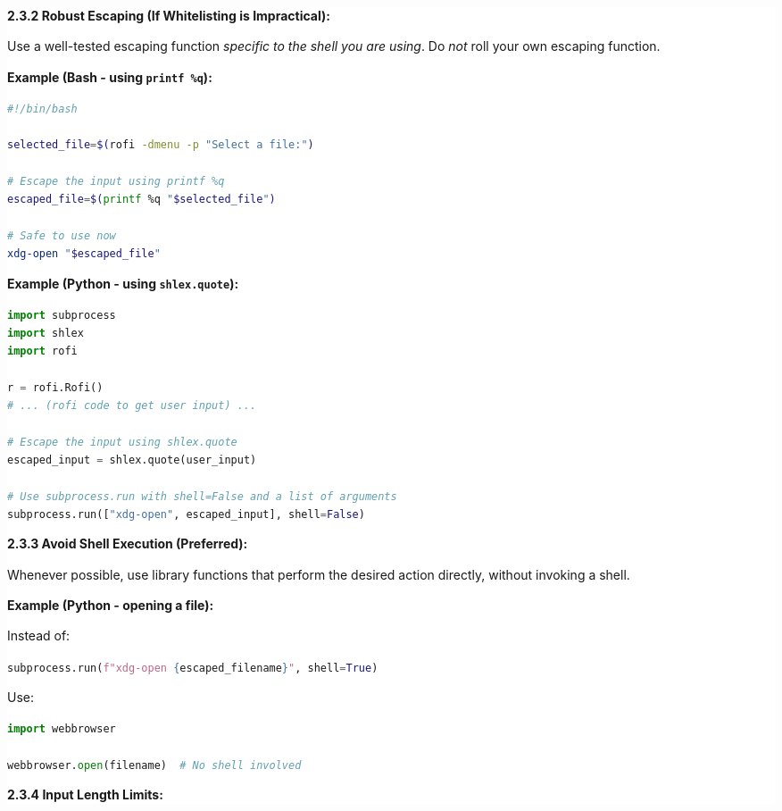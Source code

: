 **2.3.2 Robust Escaping (If Whitelisting is Impractical):**

Use a well-tested escaping function *specific to the shell you are using*.  Do *not* roll your own escaping function.

**Example (Bash - using `printf %q`):**

```bash
#!/bin/bash

selected_file=$(rofi -dmenu -p "Select a file:")

# Escape the input using printf %q
escaped_file=$(printf %q "$selected_file")

# Safe to use now
xdg-open "$escaped_file"
```

**Example (Python - using `shlex.quote`):**

```python
import subprocess
import shlex
import rofi

r = rofi.Rofi()
# ... (rofi code to get user input) ...

# Escape the input using shlex.quote
escaped_input = shlex.quote(user_input)

# Use subprocess.run with shell=False and a list of arguments
subprocess.run(["xdg-open", escaped_input], shell=False)
```

**2.3.3 Avoid Shell Execution (Preferred):**

Whenever possible, use library functions that perform the desired action directly, without invoking a shell.

**Example (Python - opening a file):**

Instead of:

```python
subprocess.run(f"xdg-open {escaped_filename}", shell=True)
```

Use:

```python
import webbrowser

webbrowser.open(filename)  # No shell involved
```

**2.3.4 Input Length Limits:**
